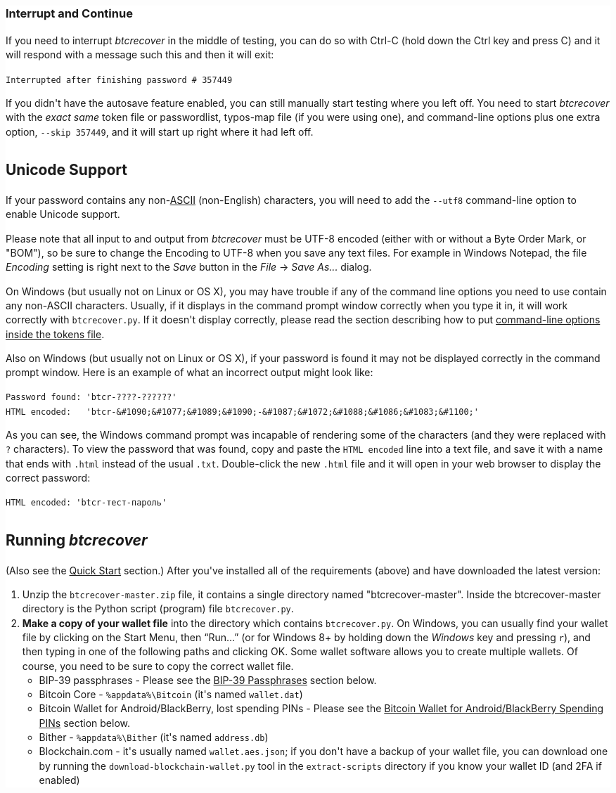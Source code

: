 
### Interrupt and Continue ###

If you need to interrupt *btcrecover* in the middle of testing, you can do so with Ctrl-C (hold down the Ctrl key and press C) and it will respond with a message such this and then it will exit:

    Interrupted after finishing password # 357449

If you didn't have the autosave feature enabled, you can still manually start testing where you left off. You need to start *btcrecover* with the *exact same* token file or passwordlist, typos-map file (if you were using one), and command-line options plus one extra option, `--skip 357449`, and it will start up right where it had left off.


## Unicode Support ##

If your password contains any non-[ASCII](https://en.wikipedia.org/wiki/ASCII#ASCII_printable_code_chart) (non-English) characters, you will need to add the `--utf8` command-line option to enable Unicode support.

Please note that all input to and output from *btcrecover* must be UTF-8 encoded (either with or without a Byte Order Mark, or "BOM"), so be sure to change the Encoding to UTF-8 when you save any text files. For example in Windows Notepad, the file *Encoding* setting is right next to the *Save* button in the *File* -> *Save As...* dialog.

On Windows (but usually not on Linux or OS X), you may have trouble if any of the command line options you need to use contain any non-ASCII characters. Usually, if it displays in the command prompt window correctly when you type it in, it will work correctly with `btcrecover.py`. If it doesn't display correctly, please read the section describing how to put [command-line options inside the tokens file](#command-line-options-inside-the-tokens-file).

Also on Windows (but usually not on Linux or OS X), if your password is found it may not be displayed correctly in the command prompt window. Here is an example of what an incorrect output might look like:

    Password found: 'btcr-????-??????'
    HTML encoded:   'btcr-&#1090;&#1077;&#1089;&#1090;-&#1087;&#1072;&#1088;&#1086;&#1083;&#1100;'

As you can see, the Windows command prompt was incapable of rendering some of the characters (and they were replaced with `?` characters). To view the password that was found, copy and paste the `HTML encoded` line into a text file, and save it with a name that ends with `.html` instead of the usual `.txt`. Double-click the new `.html` file and it will open in your web browser to display the correct password:

    HTML encoded: 'btcr-тест-пароль'


## Running *btcrecover* ##

(Also see the [Quick Start](#quick-start) section.) After you've installed all of the requirements (above) and have downloaded the latest version:

 1. Unzip the `btcrecover-master.zip` file, it contains a single directory named "btcrecover-master". Inside the btcrecover-master directory is the Python script (program) file `btcrecover.py`.
 2. **Make a copy of your wallet file** into the directory which contains `btcrecover.py`. On Windows, you can usually find your wallet file by clicking on the Start Menu, then “Run...” (or for Windows 8+ by holding down the *Windows* key and pressing `r`), and then typing in one of the following paths and clicking OK. Some wallet software allows you to create multiple wallets. Of course, you need to be sure to copy the correct wallet file.
     * BIP-39 passphrases - Please see the [BIP-39 Passphrases](#bip-39-passphrases) section below.     
     * Bitcoin Core - `%appdata%\Bitcoin` (it's named `wallet.dat`)
     * Bitcoin Wallet for Android/BlackBerry, lost spending PINs - Please see the [Bitcoin Wallet for Android/BlackBerry Spending PINs](#bitcoin-wallet-for-androidblackberry-spending-pins) section below.
     * Bither - `%appdata%\Bither` (it's named `address.db`)
     * Blockchain.com - it's usually named `wallet.aes.json`; if you don't have a backup of your wallet file, you can download one by running the `download-blockchain-wallet.py` tool in the `extract-scripts` directory if you know your wallet ID (and 2FA if enabled)